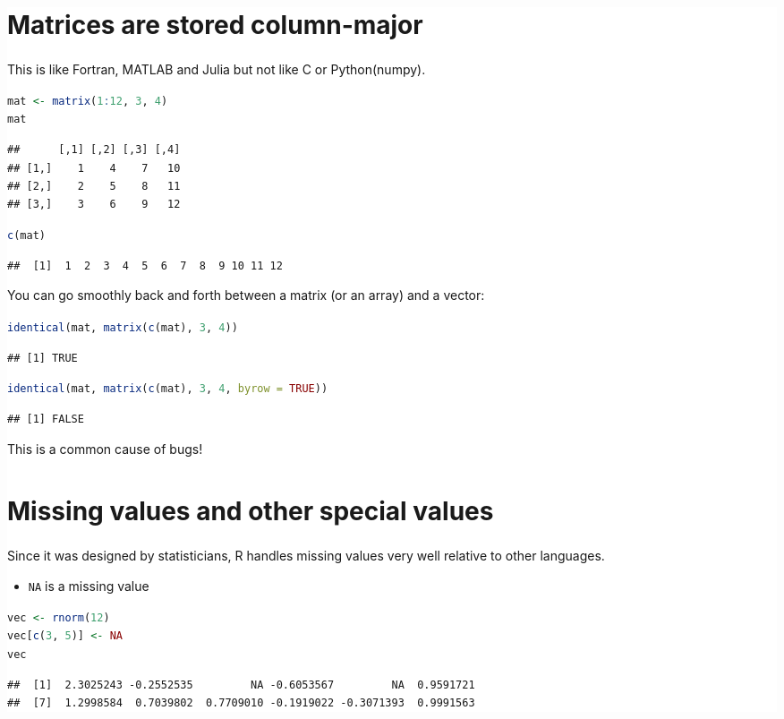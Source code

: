 # Matrices are stored column-major

This is like Fortran, MATLAB and Julia but not like C or Python(numpy). 


```r
mat <- matrix(1:12, 3, 4)
mat
```

```
##      [,1] [,2] [,3] [,4]
## [1,]    1    4    7   10
## [2,]    2    5    8   11
## [3,]    3    6    9   12
```

```r
c(mat)
```

```
##  [1]  1  2  3  4  5  6  7  8  9 10 11 12
```
You can go smoothly back and forth between a matrix (or an array) and a vector:

```r
identical(mat, matrix(c(mat), 3, 4))
```

```
## [1] TRUE
```

```r
identical(mat, matrix(c(mat), 3, 4, byrow = TRUE))
```

```
## [1] FALSE
```

This is a common cause of bugs!


# Missing values and other special values

Since it was designed by statisticians, R handles missing values very well relative to other languages.

* `NA` is a missing value

```r
vec <- rnorm(12)
vec[c(3, 5)] <- NA
vec
```

```
##  [1]  2.3025243 -0.2552535         NA -0.6053567         NA  0.9591721
##  [7]  1.2998584  0.7039802  0.7709010 -0.1919022 -0.3071393  0.9991563
```
